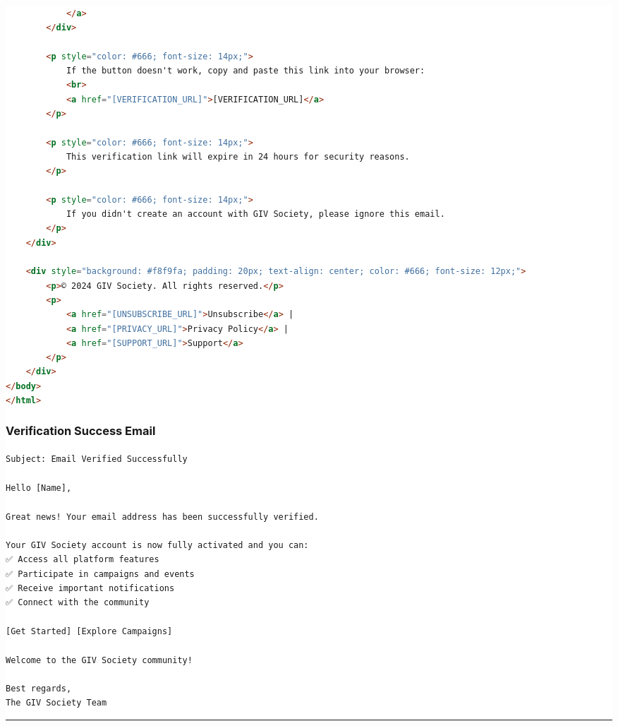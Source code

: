 ```html
            </a>
        </div>
        
        <p style="color: #666; font-size: 14px;">
            If the button doesn't work, copy and paste this link into your browser:
            <br>
            <a href="[VERIFICATION_URL]">[VERIFICATION_URL]</a>
        </p>
        
        <p style="color: #666; font-size: 14px;">
            This verification link will expire in 24 hours for security reasons.
        </p>
        
        <p style="color: #666; font-size: 14px;">
            If you didn't create an account with GIV Society, please ignore this email.
        </p>
    </div>
    
    <div style="background: #f8f9fa; padding: 20px; text-align: center; color: #666; font-size: 12px;">
        <p>© 2024 GIV Society. All rights reserved.</p>
        <p>
            <a href="[UNSUBSCRIBE_URL]">Unsubscribe</a> | 
            <a href="[PRIVACY_URL]">Privacy Policy</a> | 
            <a href="[SUPPORT_URL]">Support</a>
        </p>
    </div>
</body>
</html>
```

### **Verification Success Email**
```html
Subject: Email Verified Successfully

Hello [Name],

Great news! Your email address has been successfully verified.

Your GIV Society account is now fully activated and you can:
✅ Access all platform features
✅ Participate in campaigns and events
✅ Receive important notifications
✅ Connect with the community

[Get Started] [Explore Campaigns]

Welcome to the GIV Society community!

Best regards,
The GIV Society Team
```

---